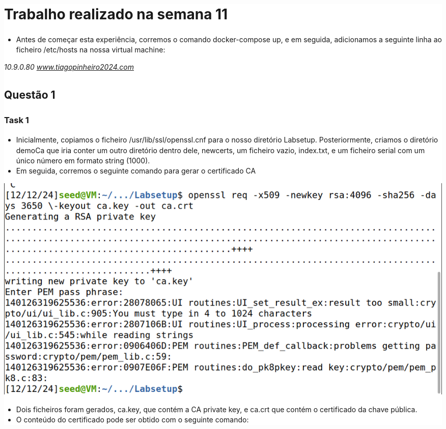 # Trabalho realizado na semana 11

- Antes de começar esta experiência, corremos o comando docker-compose up, e em seguida, adicionamos a seguinte linha ao ficheiro /etc/hosts na nossa virtual machine:

*10.9.0.80       www.tiagopinheiro2024.com*

## Questão 1

### Task 1

- Inicialmente, copiamos o ficheiro /usr/lib/ssl/openssl.cnf para o nosso diretório Labsetup. Posteriormente, criamos o diretório demoCa que iria conter um outro diretório dentro dele, newcerts, um ficheiro vazio, index.txt, e um ficheiro serial com um único número em formato string (1000).
- Em seguida, corremos o seguinte comando para gerar o certificado CA

![comando](Images/LB11/task11.png)


- Dois ficheiros foram gerados, ca.key, que contém a CA private key, e ca.crt que contém o certificado da chave pública.
- O conteúdo do certificado pode ser obtido com o seguinte comando:
